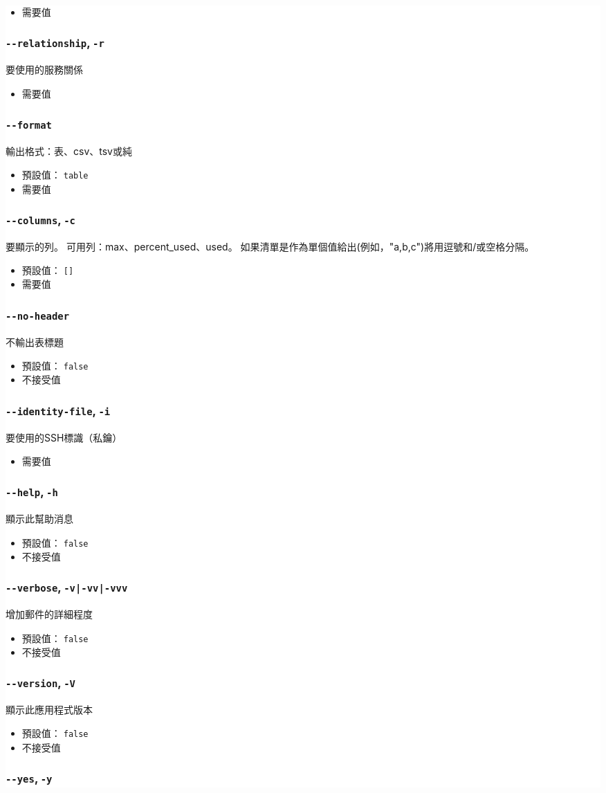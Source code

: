 - 需要值

### `--relationship`, `-r`

要使用的服務關係

- 需要值

### `--format`

輸出格式：表、csv、tsv或純

- 預設值： `table`
- 需要值

### `--columns`, `-c`

要顯示的列。 可用列：max、percent_used、used。 如果清單是作為單個值給出(例如，&quot;a,b,c&quot;)將用逗號和/或空格分隔。

- 預設值： `[]`
- 需要值

### `--no-header`

不輸出表標題

- 預設值： `false`
- 不接受值

### `--identity-file`, `-i`

要使用的SSH標識（私鑰）

- 需要值

### `--help`, `-h`

顯示此幫助消息

- 預設值： `false`
- 不接受值

### `--verbose`, `-v|-vv|-vvv`

增加郵件的詳細程度

- 預設值： `false`
- 不接受值

### `--version`, `-V`

顯示此應用程式版本

- 預設值： `false`
- 不接受值

### `--yes`, `-y`
